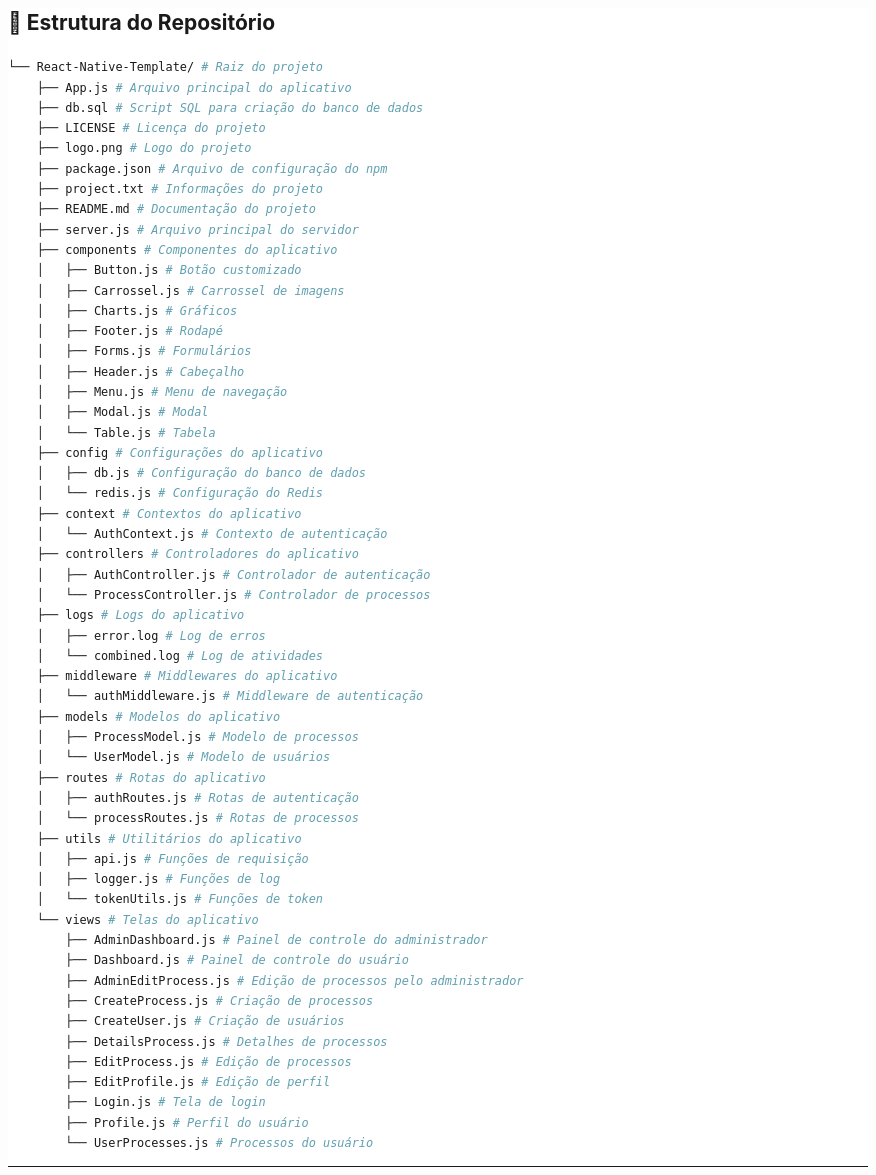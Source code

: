 ## 📂 Estrutura do Repositório

```sh
└── React-Native-Template/ # Raiz do projeto
    ├── App.js # Arquivo principal do aplicativo
    ├── db.sql # Script SQL para criação do banco de dados
    ├── LICENSE # Licença do projeto
    ├── logo.png # Logo do projeto
    ├── package.json # Arquivo de configuração do npm
    ├── project.txt # Informações do projeto
    ├── README.md # Documentação do projeto
    ├── server.js # Arquivo principal do servidor
    ├── components # Componentes do aplicativo
    │   ├── Button.js # Botão customizado
    │   ├── Carrossel.js # Carrossel de imagens
    │   ├── Charts.js # Gráficos
    │   ├── Footer.js # Rodapé
    │   ├── Forms.js # Formulários
    │   ├── Header.js # Cabeçalho
    │   ├── Menu.js # Menu de navegação
    │   ├── Modal.js # Modal
    │   └── Table.js # Tabela
    ├── config # Configurações do aplicativo
    │   ├── db.js # Configuração do banco de dados
    │   └── redis.js # Configuração do Redis
    ├── context # Contextos do aplicativo
    │   └── AuthContext.js # Contexto de autenticação
    ├── controllers # Controladores do aplicativo
    │   ├── AuthController.js # Controlador de autenticação
    │   └── ProcessController.js # Controlador de processos
    ├── logs # Logs do aplicativo
    │   ├── error.log # Log de erros
    │   └── combined.log # Log de atividades
    ├── middleware # Middlewares do aplicativo
    │   └── authMiddleware.js # Middleware de autenticação
    ├── models # Modelos do aplicativo
    │   ├── ProcessModel.js # Modelo de processos
    │   └── UserModel.js # Modelo de usuários
    ├── routes # Rotas do aplicativo
    │   ├── authRoutes.js # Rotas de autenticação
    │   └── processRoutes.js # Rotas de processos
    ├── utils # Utilitários do aplicativo
    │   ├── api.js # Funções de requisição
    │   ├── logger.js # Funções de log
    │   └── tokenUtils.js # Funções de token
    └── views # Telas do aplicativo
        ├── AdminDashboard.js # Painel de controle do administrador
        ├── Dashboard.js # Painel de controle do usuário
        ├── AdminEditProcess.js # Edição de processos pelo administrador
        ├── CreateProcess.js # Criação de processos
        ├── CreateUser.js # Criação de usuários
        ├── DetailsProcess.js # Detalhes de processos
        ├── EditProcess.js # Edição de processos
        ├── EditProfile.js # Edição de perfil
        ├── Login.js # Tela de login
        ├── Profile.js # Perfil do usuário
        └── UserProcesses.js # Processos do usuário
```

---